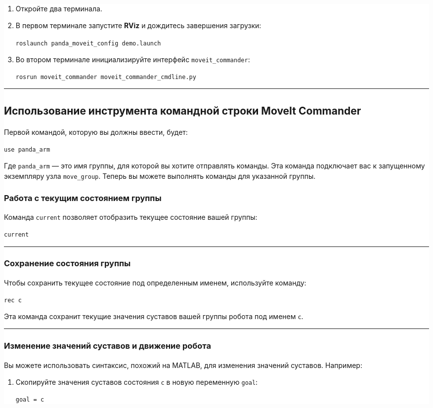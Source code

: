 1. Откройте два терминала.  
2. В первом терминале запустите **RViz** и дождитесь завершения загрузки:

   ```bash
   roslaunch panda_moveit_config demo.launch
   ```

3. Во втором терминале инициализируйте интерфейс `moveit_commander`:

   ```bash
   rosrun moveit_commander moveit_commander_cmdline.py
   ```

---

## Использование инструмента командной строки MoveIt Commander

Первой командой, которую вы должны ввести, будет:

```bash
use panda_arm
```

Где `panda_arm` — это имя группы, для которой вы хотите отправлять команды. Эта команда подключает вас к запущенному экземпляру узла `move_group`. Теперь вы можете выполнять команды для указанной группы.

### Работа с текущим состоянием группы

Команда `current` позволяет отобразить текущее состояние вашей группы:

```bash
current
```

---

### Сохранение состояния группы

Чтобы сохранить текущее состояние под определенным именем, используйте команду:

```bash
rec c
```

Эта команда сохранит текущие значения суставов вашей группы робота под именем `c`.

---

### Изменение значений суставов и движение робота

Вы можете использовать синтаксис, похожий на MATLAB, для изменения значений суставов. Например:

1. Скопируйте значения суставов состояния `c` в новую переменную `goal`:
   ```bash
   goal = c
   ```
